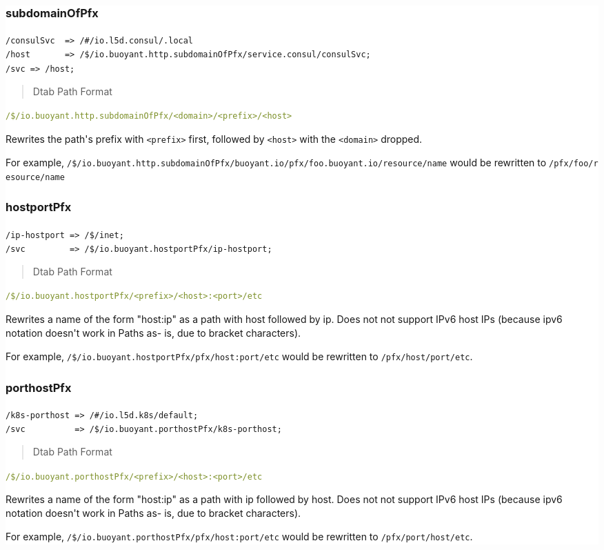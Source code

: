 ### subdomainOfPfx

```
/consulSvc  => /#/io.l5d.consul/.local
/host       => /$/io.buoyant.http.subdomainOfPfx/service.consul/consulSvc;
/svc => /host;
```

> Dtab Path Format

```yaml
/$/io.buoyant.http.subdomainOfPfx/<domain>/<prefix>/<host>
```

Rewrites the path's prefix with `<prefix>` first, followed by `<host>` with the
`<domain>` dropped.

For example,
`/$/io.buoyant.http.subdomainOfPfx/buoyant.io/pfx/foo.buoyant.io/resource/name`
would be rewritten to `/pfx/foo/resource/name`

### hostportPfx

```
/ip-hostport => /$/inet;
/svc         => /$/io.buoyant.hostportPfx/ip-hostport;
```

> Dtab Path Format

```yaml
/$/io.buoyant.hostportPfx/<prefix>/<host>:<port>/etc
```

Rewrites a name of the form "host:ip" as a path with host followed by ip. Does
not not support IPv6 host IPs (because ipv6 notation doesn't work in Paths as-
is, due to bracket characters).

For example,
`/$/io.buoyant.hostportPfx/pfx/host:port/etc`
would be rewritten to `/pfx/host/port/etc`.

### porthostPfx

```
/k8s-porthost => /#/io.l5d.k8s/default;
/svc          => /$/io.buoyant.porthostPfx/k8s-porthost;
```

> Dtab Path Format

```yaml
/$/io.buoyant.porthostPfx/<prefix>/<host>:<port>/etc
```

Rewrites a name of the form "host:ip" as a path with ip followed by host. Does
not not support IPv6 host IPs (because ipv6 notation doesn't work in Paths as-
is, due to bracket characters).

For example,
`/$/io.buoyant.porthostPfx/pfx/host:port/etc`
would be rewritten to `/pfx/port/host/etc`.
